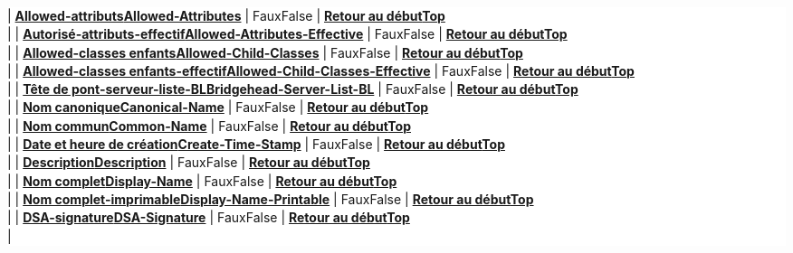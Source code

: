 | [<span data-ttu-id="d196a-420">**Allowed-attributs**</span><span class="sxs-lookup"><span data-stu-id="d196a-420">**Allowed-Attributes**</span></span>](a-allowedattributes.md)                           | <span data-ttu-id="d196a-421">Faux</span><span class="sxs-lookup"><span data-stu-id="d196a-421">False</span></span>     | [<span data-ttu-id="d196a-422">**Retour au début**</span><span class="sxs-lookup"><span data-stu-id="d196a-422">**Top**</span></span>](c-top.md)<br/> |
| [<span data-ttu-id="d196a-423">**Autorisé-attributs-effectif**</span><span class="sxs-lookup"><span data-stu-id="d196a-423">**Allowed-Attributes-Effective**</span></span>](a-allowedattributeseffective.md)        | <span data-ttu-id="d196a-424">Faux</span><span class="sxs-lookup"><span data-stu-id="d196a-424">False</span></span>     | [<span data-ttu-id="d196a-425">**Retour au début**</span><span class="sxs-lookup"><span data-stu-id="d196a-425">**Top**</span></span>](c-top.md)<br/> |
| [<span data-ttu-id="d196a-426">**Allowed-classes enfants**</span><span class="sxs-lookup"><span data-stu-id="d196a-426">**Allowed-Child-Classes**</span></span>](a-allowedchildclasses.md)                      | <span data-ttu-id="d196a-427">Faux</span><span class="sxs-lookup"><span data-stu-id="d196a-427">False</span></span>     | [<span data-ttu-id="d196a-428">**Retour au début**</span><span class="sxs-lookup"><span data-stu-id="d196a-428">**Top**</span></span>](c-top.md)<br/> |
| [<span data-ttu-id="d196a-429">**Allowed-classes enfants-effectif**</span><span class="sxs-lookup"><span data-stu-id="d196a-429">**Allowed-Child-Classes-Effective**</span></span>](a-allowedchildclasseseffective.md)   | <span data-ttu-id="d196a-430">Faux</span><span class="sxs-lookup"><span data-stu-id="d196a-430">False</span></span>     | [<span data-ttu-id="d196a-431">**Retour au début**</span><span class="sxs-lookup"><span data-stu-id="d196a-431">**Top**</span></span>](c-top.md)<br/> |
| [<span data-ttu-id="d196a-432">**Tête de pont-serveur-liste-BL**</span><span class="sxs-lookup"><span data-stu-id="d196a-432">**Bridgehead-Server-List-BL**</span></span>](a-bridgeheadserverlistbl.md)               | <span data-ttu-id="d196a-433">Faux</span><span class="sxs-lookup"><span data-stu-id="d196a-433">False</span></span>     | [<span data-ttu-id="d196a-434">**Retour au début**</span><span class="sxs-lookup"><span data-stu-id="d196a-434">**Top**</span></span>](c-top.md)<br/> |
| [<span data-ttu-id="d196a-435">**Nom canonique**</span><span class="sxs-lookup"><span data-stu-id="d196a-435">**Canonical-Name**</span></span>](a-canonicalname.md)                                   | <span data-ttu-id="d196a-436">Faux</span><span class="sxs-lookup"><span data-stu-id="d196a-436">False</span></span>     | [<span data-ttu-id="d196a-437">**Retour au début**</span><span class="sxs-lookup"><span data-stu-id="d196a-437">**Top**</span></span>](c-top.md)<br/> |
| [<span data-ttu-id="d196a-438">**Nom commun**</span><span class="sxs-lookup"><span data-stu-id="d196a-438">**Common-Name**</span></span>](a-cn.md)                                                 | <span data-ttu-id="d196a-439">Faux</span><span class="sxs-lookup"><span data-stu-id="d196a-439">False</span></span>     | [<span data-ttu-id="d196a-440">**Retour au début**</span><span class="sxs-lookup"><span data-stu-id="d196a-440">**Top**</span></span>](c-top.md)<br/> |
| [<span data-ttu-id="d196a-441">**Date et heure de création**</span><span class="sxs-lookup"><span data-stu-id="d196a-441">**Create-Time-Stamp**</span></span>](a-createtimestamp.md)                              | <span data-ttu-id="d196a-442">Faux</span><span class="sxs-lookup"><span data-stu-id="d196a-442">False</span></span>     | [<span data-ttu-id="d196a-443">**Retour au début**</span><span class="sxs-lookup"><span data-stu-id="d196a-443">**Top**</span></span>](c-top.md)<br/> |
| [<span data-ttu-id="d196a-444">**Description**</span><span class="sxs-lookup"><span data-stu-id="d196a-444">**Description**</span></span>](a-description.md)                                        | <span data-ttu-id="d196a-445">Faux</span><span class="sxs-lookup"><span data-stu-id="d196a-445">False</span></span>     | [<span data-ttu-id="d196a-446">**Retour au début**</span><span class="sxs-lookup"><span data-stu-id="d196a-446">**Top**</span></span>](c-top.md)<br/> |
| [<span data-ttu-id="d196a-447">**Nom complet**</span><span class="sxs-lookup"><span data-stu-id="d196a-447">**Display-Name**</span></span>](a-displayname.md)                                       | <span data-ttu-id="d196a-448">Faux</span><span class="sxs-lookup"><span data-stu-id="d196a-448">False</span></span>     | [<span data-ttu-id="d196a-449">**Retour au début**</span><span class="sxs-lookup"><span data-stu-id="d196a-449">**Top**</span></span>](c-top.md)<br/> |
| [<span data-ttu-id="d196a-450">**Nom complet-imprimable**</span><span class="sxs-lookup"><span data-stu-id="d196a-450">**Display-Name-Printable**</span></span>](a-displaynameprintable.md)                    | <span data-ttu-id="d196a-451">Faux</span><span class="sxs-lookup"><span data-stu-id="d196a-451">False</span></span>     | [<span data-ttu-id="d196a-452">**Retour au début**</span><span class="sxs-lookup"><span data-stu-id="d196a-452">**Top**</span></span>](c-top.md)<br/> |
| [<span data-ttu-id="d196a-453">**DSA-signature**</span><span class="sxs-lookup"><span data-stu-id="d196a-453">**DSA-Signature**</span></span>](a-dsasignature.md)                                     | <span data-ttu-id="d196a-454">Faux</span><span class="sxs-lookup"><span data-stu-id="d196a-454">False</span></span>     | [<span data-ttu-id="d196a-455">**Retour au début**</span><span class="sxs-lookup"><span data-stu-id="d196a-455">**Top**</span></span>](c-top.md)<br/> |